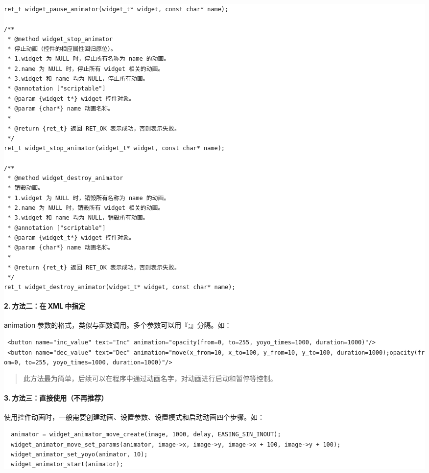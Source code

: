 ```
ret_t widget_pause_animator(widget_t* widget, const char* name);

/**
 * @method widget_stop_animator
 * 停止动画（控件的相应属性回归原位）。
 * 1.widget 为 NULL 时，停止所有名称为 name 的动画。
 * 2.name 为 NULL 时，停止所有 widget 相关的动画。
 * 3.widget 和 name 均为 NULL，停止所有动画。
 * @annotation ["scriptable"]
 * @param {widget_t*} widget 控件对象。
 * @param {char*} name 动画名称。
 *
 * @return {ret_t} 返回 RET_OK 表示成功，否则表示失败。
 */
ret_t widget_stop_animator(widget_t* widget, const char* name);

/**
 * @method widget_destroy_animator
 * 销毁动画。
 * 1.widget 为 NULL 时，销毁所有名称为 name 的动画。
 * 2.name 为 NULL 时，销毁所有 widget 相关的动画。
 * 3.widget 和 name 均为 NULL，销毁所有动画。
 * @annotation ["scriptable"]
 * @param {widget_t*} widget 控件对象。
 * @param {char*} name 动画名称。
 *
 * @return {ret_t} 返回 RET_OK 表示成功，否则表示失败。
 */
ret_t widget_destroy_animator(widget_t* widget, const char* name);
```

#### 2. 方法二：在 XML 中指定

animation 参数的格式，类似与函数调用。多个参数可以用『;』分隔。如：

```
 <button name="inc_value" text="Inc" animation="opacity(from=0, to=255, yoyo_times=1000, duration=1000)"/>
 <button name="dec_value" text="Dec" animation="move(x_from=10, x_to=100, y_from=10, y_to=100, duration=1000);opacity(from=0, to=255, yoyo_times=1000, duration=1000)"/>
```

> 此方法最为简单，后续可以在程序中通过动画名字，对动画进行启动和暂停等控制。

#### 3. 方法三：直接使用（不再推荐）

使用控件动画时，一般需要创建动画、设置参数、设置模式和启动动画四个步骤。如：

```
  animator = widget_animator_move_create(image, 1000, delay, EASING_SIN_INOUT);
  widget_animator_move_set_params(animator, image->x, image->y, image->x + 100, image->y + 100);
  widget_animator_set_yoyo(animator, 10);
  widget_animator_start(animator);
```
